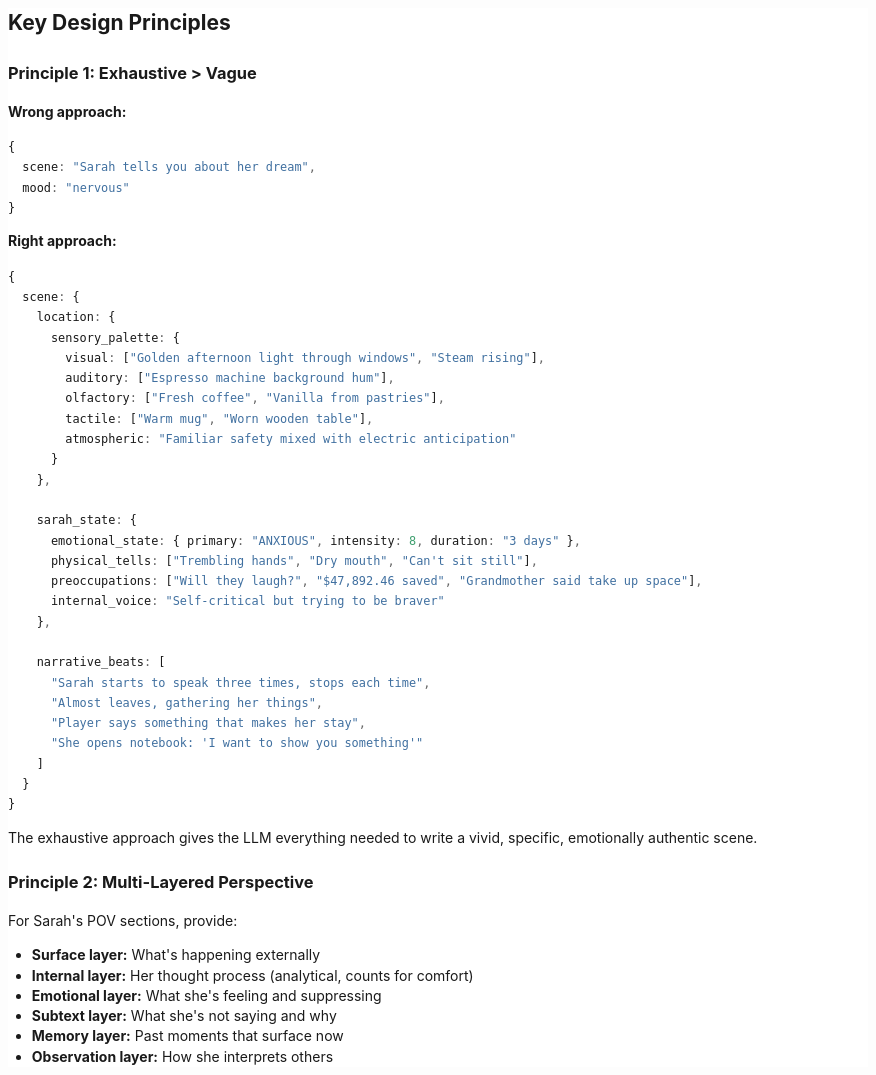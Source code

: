 
## Key Design Principles

### Principle 1: Exhaustive > Vague

**Wrong approach:**
```typescript
{
  scene: "Sarah tells you about her dream",
  mood: "nervous"
}
```

**Right approach:**
```typescript
{
  scene: {
    location: {
      sensory_palette: {
        visual: ["Golden afternoon light through windows", "Steam rising"],
        auditory: ["Espresso machine background hum"],
        olfactory: ["Fresh coffee", "Vanilla from pastries"],
        tactile: ["Warm mug", "Worn wooden table"],
        atmospheric: "Familiar safety mixed with electric anticipation"
      }
    },
    
    sarah_state: {
      emotional_state: { primary: "ANXIOUS", intensity: 8, duration: "3 days" },
      physical_tells: ["Trembling hands", "Dry mouth", "Can't sit still"],
      preoccupations: ["Will they laugh?", "$47,892.46 saved", "Grandmother said take up space"],
      internal_voice: "Self-critical but trying to be braver"
    },
    
    narrative_beats: [
      "Sarah starts to speak three times, stops each time",
      "Almost leaves, gathering her things",
      "Player says something that makes her stay",
      "She opens notebook: 'I want to show you something'"
    ]
  }
}
```

The exhaustive approach gives the LLM everything needed to write a vivid, specific, emotionally authentic scene.

### Principle 2: Multi-Layered Perspective

For Sarah's POV sections, provide:
- **Surface layer:** What's happening externally
- **Internal layer:** Her thought process (analytical, counts for comfort)
- **Emotional layer:** What she's feeling and suppressing
- **Subtext layer:** What she's not saying and why
- **Memory layer:** Past moments that surface now
- **Observation layer:** How she interprets others

